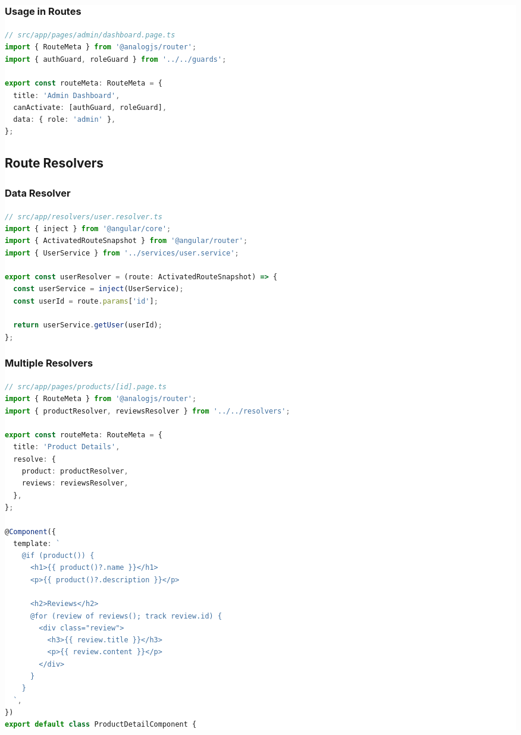 ### Usage in Routes

```ts
// src/app/pages/admin/dashboard.page.ts
import { RouteMeta } from '@analogjs/router';
import { authGuard, roleGuard } from '../../guards';

export const routeMeta: RouteMeta = {
  title: 'Admin Dashboard',
  canActivate: [authGuard, roleGuard],
  data: { role: 'admin' },
};
```

## Route Resolvers

### Data Resolver

```ts
// src/app/resolvers/user.resolver.ts
import { inject } from '@angular/core';
import { ActivatedRouteSnapshot } from '@angular/router';
import { UserService } from '../services/user.service';

export const userResolver = (route: ActivatedRouteSnapshot) => {
  const userService = inject(UserService);
  const userId = route.params['id'];

  return userService.getUser(userId);
};
```

### Multiple Resolvers

```ts
// src/app/pages/products/[id].page.ts
import { RouteMeta } from '@analogjs/router';
import { productResolver, reviewsResolver } from '../../resolvers';

export const routeMeta: RouteMeta = {
  title: 'Product Details',
  resolve: {
    product: productResolver,
    reviews: reviewsResolver,
  },
};

@Component({
  template: `
    @if (product()) {
      <h1>{{ product()?.name }}</h1>
      <p>{{ product()?.description }}</p>

      <h2>Reviews</h2>
      @for (review of reviews(); track review.id) {
        <div class="review">
          <h3>{{ review.title }}</h3>
          <p>{{ review.content }}</p>
        </div>
      }
    }
  `,
})
export default class ProductDetailComponent {
```